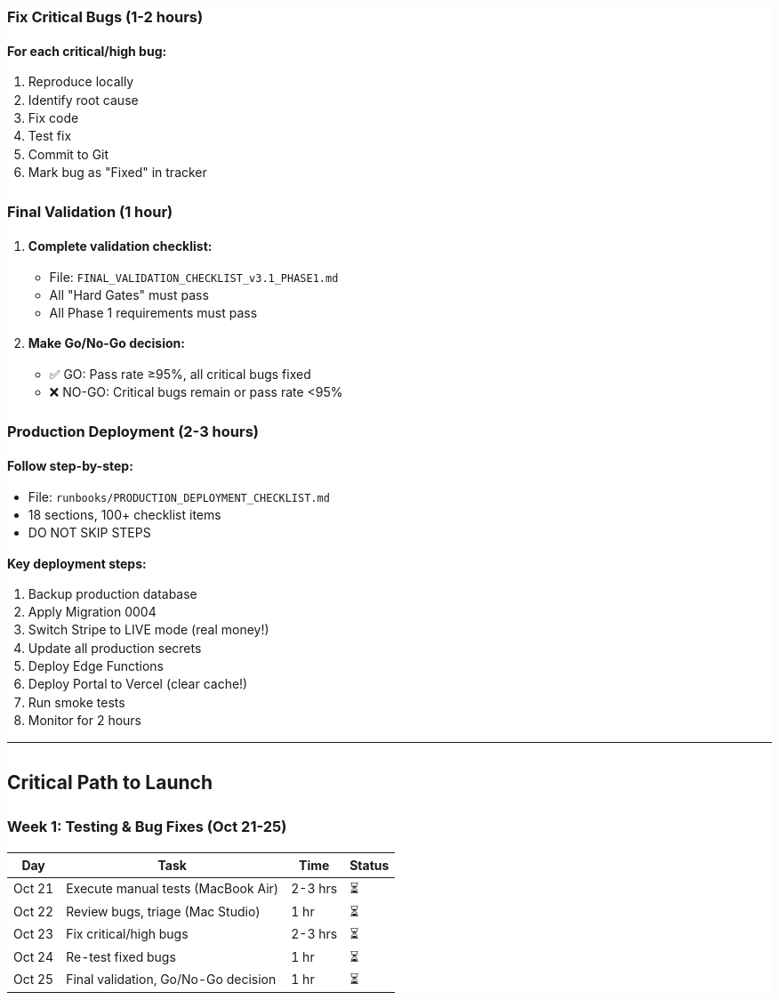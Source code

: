 ### Fix Critical Bugs (1-2 hours)

**For each critical/high bug:**
1. Reproduce locally
2. Identify root cause
3. Fix code
4. Test fix
5. Commit to Git
6. Mark bug as "Fixed" in tracker

### Final Validation (1 hour)

1. **Complete validation checklist:**
   - File: `FINAL_VALIDATION_CHECKLIST_v3.1_PHASE1.md`
   - All "Hard Gates" must pass
   - All Phase 1 requirements must pass

2. **Make Go/No-Go decision:**
   - ✅ GO: Pass rate ≥95%, all critical bugs fixed
   - ❌ NO-GO: Critical bugs remain or pass rate <95%

### Production Deployment (2-3 hours)

**Follow step-by-step:**
- File: `runbooks/PRODUCTION_DEPLOYMENT_CHECKLIST.md`
- 18 sections, 100+ checklist items
- DO NOT SKIP STEPS

**Key deployment steps:**
1. Backup production database
2. Apply Migration 0004
3. Switch Stripe to LIVE mode (real money!)
4. Update all production secrets
5. Deploy Edge Functions
6. Deploy Portal to Vercel (clear cache!)
7. Run smoke tests
8. Monitor for 2 hours

---

## Critical Path to Launch

### Week 1: Testing & Bug Fixes (Oct 21-25)

| Day | Task | Time | Status |
|-----|------|------|--------|
| Oct 21 | Execute manual tests (MacBook Air) | 2-3 hrs | ⏳ |
| Oct 22 | Review bugs, triage (Mac Studio) | 1 hr | ⏳ |
| Oct 23 | Fix critical/high bugs | 2-3 hrs | ⏳ |
| Oct 24 | Re-test fixed bugs | 1 hr | ⏳ |
| Oct 25 | Final validation, Go/No-Go decision | 1 hr | ⏳ |
